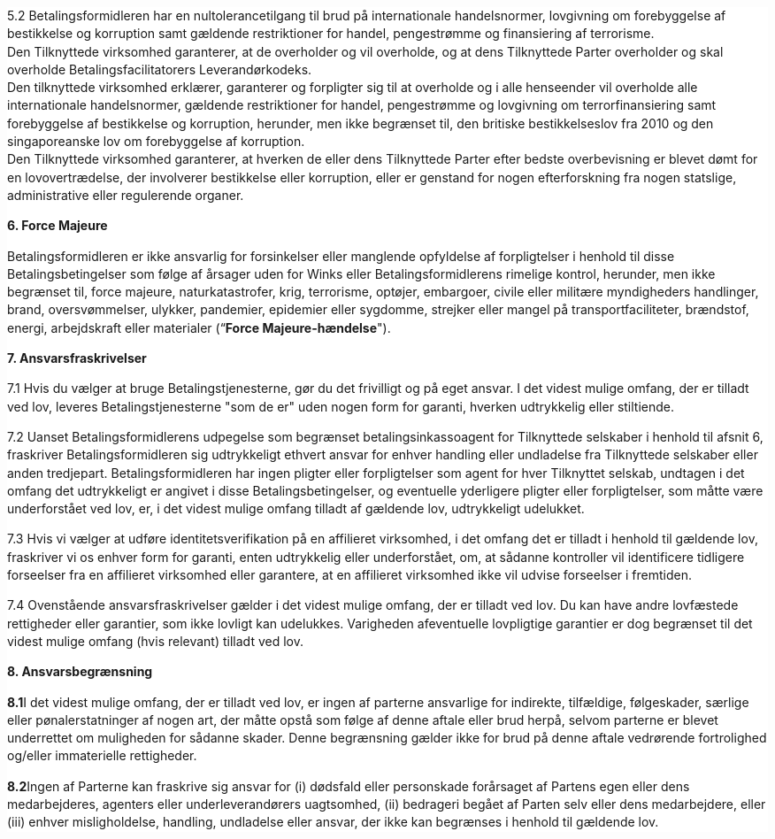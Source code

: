 5.2 Betalingsformidleren har en nultolerancetilgang til brud på internationale handelsnormer, lovgivning om forebyggelse af bestikkelse og korruption samt gældende restriktioner for handel, pengestrømme og finansiering af terrorisme.\
Den Tilknyttede virksomhed garanterer, at de overholder og vil overholde, og at dens Tilknyttede Parter overholder og skal overholde Betalingsfacilitatorers Leverandørkodeks.\
Den tilknyttede virksomhed erklærer, garanterer og forpligter sig til at overholde og i alle henseender vil overholde alle internationale handelsnormer, gældende restriktioner for handel, pengestrømme og lovgivning om terrorfinansiering samt forebyggelse af bestikkelse og korruption, herunder, men ikke begrænset til, den britiske bestikkelseslov fra 2010 og den singaporeanske lov om forebyggelse af korruption.\
Den Tilknyttede virksomhed garanterer, at hverken de eller dens Tilknyttede Parter efter bedste overbevisning er blevet dømt for en lovovertrædelse, der involverer bestikkelse eller korruption, eller er genstand for nogen efterforskning fra nogen statslige, administrative eller regulerende organer.

**6. Force Majeure**

Betalingsformidleren er ikke ansvarlig for forsinkelser eller manglende opfyldelse af forpligtelser i henhold til disse Betalingsbetingelser som følge af årsager uden for Winks eller Betalingsformidlerens rimelige kontrol, herunder, men ikke begrænset til, force majeure, naturkatastrofer, krig, terrorisme, optøjer, embargoer, civile eller militære myndigheders handlinger, brand, oversvømmelser, ulykker, pandemier, epidemier eller sygdomme, strejker eller mangel på transportfaciliteter, brændstof, energi, arbejdskraft eller materialer (“**Force Majeure-hændelse**").

**7. Ansvarsfraskrivelser**

7.1 Hvis du vælger at bruge Betalingstjenesterne, gør du det frivilligt og på eget ansvar. I det videst mulige omfang, der er tilladt ved lov, leveres Betalingstjenesterne "som de er" uden nogen form for garanti, hverken udtrykkelig eller stiltiende.

7.2 Uanset Betalingsformidlerens udpegelse som begrænset betalingsinkassoagent for Tilknyttede selskaber i henhold til afsnit 6, fraskriver Betalingsformidleren sig udtrykkeligt ethvert ansvar for enhver handling eller undladelse fra Tilknyttede selskaber eller anden tredjepart. Betalingsformidleren har ingen pligter eller forpligtelser som agent for hver Tilknyttet selskab, undtagen i det omfang det udtrykkeligt er angivet i disse Betalingsbetingelser, og eventuelle yderligere pligter eller forpligtelser, som måtte være underforstået ved lov, er, i det videst mulige omfang tilladt af gældende lov, udtrykkeligt udelukket.

7.3 Hvis vi vælger at udføre identitetsverifikation på en affilieret virksomhed, i det omfang det er tilladt i henhold til gældende lov, fraskriver vi os enhver form for garanti, enten udtrykkelig eller underforstået, om, at sådanne kontroller vil identificere tidligere forseelser fra en affilieret virksomhed eller garantere, at en affilieret virksomhed ikke vil udvise forseelser i fremtiden.

7.4 Ovenstående ansvarsfraskrivelser gælder i det videst mulige omfang, der er tilladt ved lov. Du kan have andre lovfæstede rettigheder eller garantier, som ikke lovligt kan udelukkes. Varigheden af ​​eventuelle lovpligtige garantier er dog begrænset til det videst mulige omfang (hvis relevant) tilladt ved lov.

**8. Ansvarsbegrænsning**

**8.1**I det videst mulige omfang, der er tilladt ved lov, er ingen af ​​parterne ansvarlige for indirekte, tilfældige, følgeskader, særlige eller pønalerstatninger af nogen art, der måtte opstå som følge af denne aftale eller brud herpå, selvom parterne er blevet underrettet om muligheden for sådanne skader. Denne begrænsning gælder ikke for brud på denne aftale vedrørende fortrolighed og/eller immaterielle rettigheder.

**8.2**Ingen af ​​Parterne kan fraskrive sig ansvar for (i) dødsfald eller personskade forårsaget af Partens egen eller dens medarbejderes, agenters eller underleverandørers uagtsomhed, (ii) bedrageri begået af Parten selv eller dens medarbejdere, eller (iii) enhver misligholdelse, handling, undladelse eller ansvar, der ikke kan begrænses i henhold til gældende lov.
